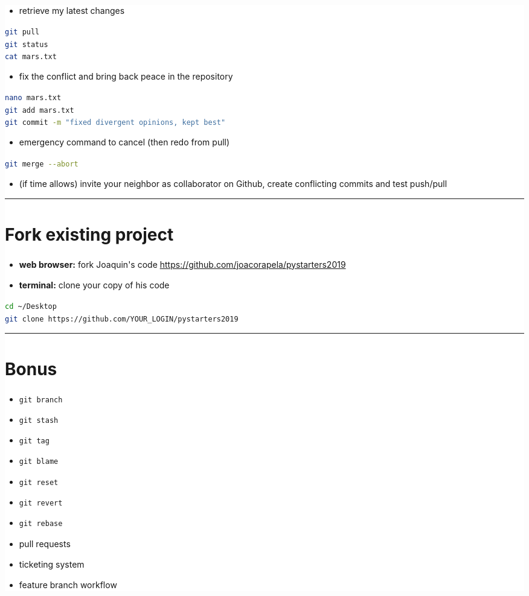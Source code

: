 
- retrieve my latest changes
```bash
git pull
git status
cat mars.txt
```

- fix the conflict and bring back peace in the repository
```bash
nano mars.txt
git add mars.txt
git commit -m "fixed divergent opinions, kept best"
```

- emergency command to cancel (then redo from pull)
```bash
git merge --abort
```

- (if time allows) invite your neighbor as collaborator on Github, create conflicting commits and test push/pull



---

# Fork existing project

- **web browser:** fork Joaquin's code
  https://github.com/joacorapela/pystarters2019

- **terminal:** clone your copy of his code
```bash
cd ~/Desktop
git clone https://github.com/YOUR_LOGIN/pystarters2019
```

---

# Bonus

- `git branch`
- `git stash`
- `git tag`
- `git blame`
- `git reset`
- `git revert`
- `git rebase`

- pull requests
- ticketing system
- feature branch workflow


